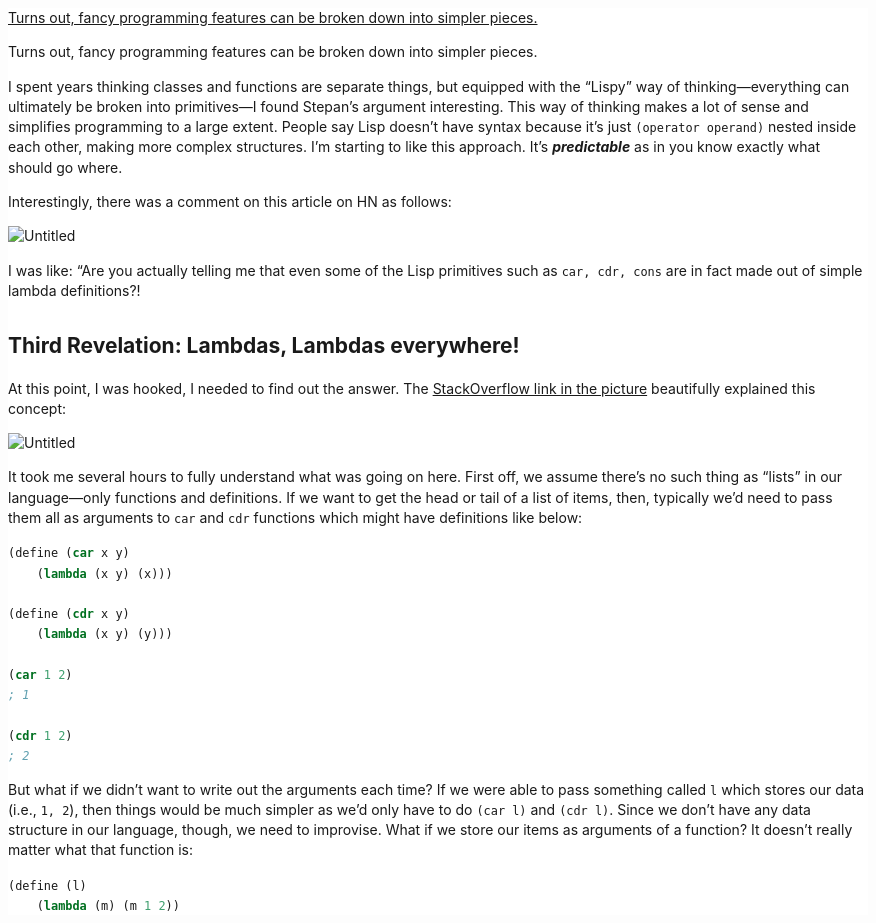 [Turns out, fancy programming features can be broken down into simpler pieces.](https://stopa.io/post/250)

Turns out, fancy programming features can be broken down into simpler pieces.

I spent years thinking classes and functions are separate things, but equipped with the “Lispy” way of thinking—everything can ultimately be broken into primitives—I found Stepan’s argument interesting. This way of thinking makes a lot of sense and simplifies programming to a large extent. People say Lisp doesn’t have syntax because it’s just `(operator operand)` nested inside each other, making more complex structures. I’m starting to like this approach. It’s ***********predictable*********** as in you know exactly what should go where.

Interestingly, there was a comment on this article on HN as follows:

![Untitled](https://s3-us-west-2.amazonaws.com/secure.notion-static.com/26931f27-4f7f-4c47-95fc-9426d6616246/Untitled.png)

I was like: “Are you actually telling me that even some of the Lisp primitives such as `car, cdr, cons` are in fact made out of simple lambda definitions?!

## Third Revelation: Lambdas, Lambdas everywhere!

At this point, I was hooked, I needed to find out the answer. The [StackOverflow link in the picture](https://stackoverflow.com/a/21769444) beautifully explained this concept:

![Untitled](https://s3-us-west-2.amazonaws.com/secure.notion-static.com/67200db3-7022-47aa-9e75-90daecf24402/Untitled.png)

It took me several hours to fully understand what was going on here. First off, we assume there’s no such thing as “lists” in our language—only functions and definitions. If we want to get the head or tail of a list of items, then, typically we’d need to pass them all as arguments to `car` and `cdr` functions which might have definitions like below:

```scheme
(define (car x y)
	(lambda (x y) (x)))

(define (cdr x y)
	(lambda (x y) (y)))

(car 1 2)
; 1

(cdr 1 2)
; 2
```

But what if we didn’t want to write out the arguments each time? If we were able to pass something called `l` which stores our data (i.e., `1, 2`), then things would be much simpler as we’d only have to do `(car l)` and `(cdr l)`. Since we don’t have any data structure in our language, though, we need to improvise. What if we store our items as arguments of a function? It doesn’t really matter what that function is:

```scheme
(define (l)
	(lambda (m) (m 1 2))
```
